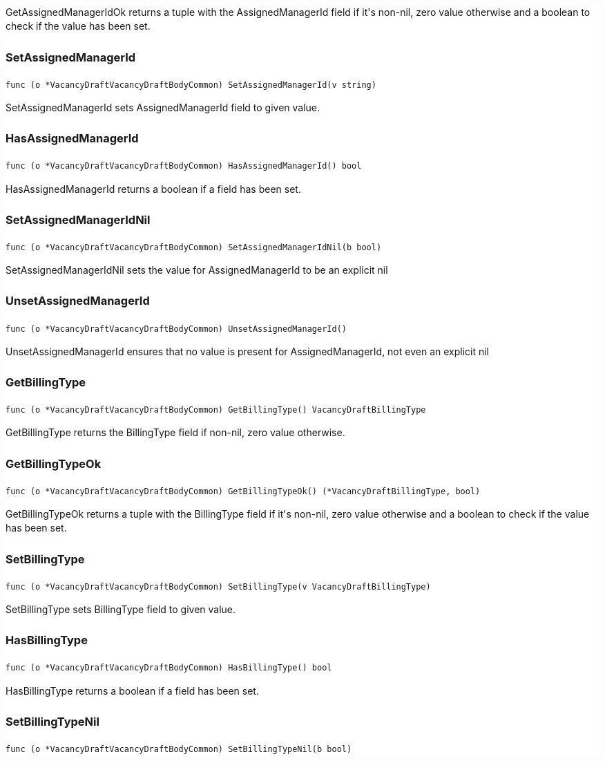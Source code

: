 GetAssignedManagerIdOk returns a tuple with the AssignedManagerId field if it's non-nil, zero value otherwise
and a boolean to check if the value has been set.

### SetAssignedManagerId

`func (o *VacancyDraftVacancyDraftBodyCommon) SetAssignedManagerId(v string)`

SetAssignedManagerId sets AssignedManagerId field to given value.

### HasAssignedManagerId

`func (o *VacancyDraftVacancyDraftBodyCommon) HasAssignedManagerId() bool`

HasAssignedManagerId returns a boolean if a field has been set.

### SetAssignedManagerIdNil

`func (o *VacancyDraftVacancyDraftBodyCommon) SetAssignedManagerIdNil(b bool)`

 SetAssignedManagerIdNil sets the value for AssignedManagerId to be an explicit nil

### UnsetAssignedManagerId
`func (o *VacancyDraftVacancyDraftBodyCommon) UnsetAssignedManagerId()`

UnsetAssignedManagerId ensures that no value is present for AssignedManagerId, not even an explicit nil
### GetBillingType

`func (o *VacancyDraftVacancyDraftBodyCommon) GetBillingType() VacancyDraftBillingType`

GetBillingType returns the BillingType field if non-nil, zero value otherwise.

### GetBillingTypeOk

`func (o *VacancyDraftVacancyDraftBodyCommon) GetBillingTypeOk() (*VacancyDraftBillingType, bool)`

GetBillingTypeOk returns a tuple with the BillingType field if it's non-nil, zero value otherwise
and a boolean to check if the value has been set.

### SetBillingType

`func (o *VacancyDraftVacancyDraftBodyCommon) SetBillingType(v VacancyDraftBillingType)`

SetBillingType sets BillingType field to given value.

### HasBillingType

`func (o *VacancyDraftVacancyDraftBodyCommon) HasBillingType() bool`

HasBillingType returns a boolean if a field has been set.

### SetBillingTypeNil

`func (o *VacancyDraftVacancyDraftBodyCommon) SetBillingTypeNil(b bool)`
